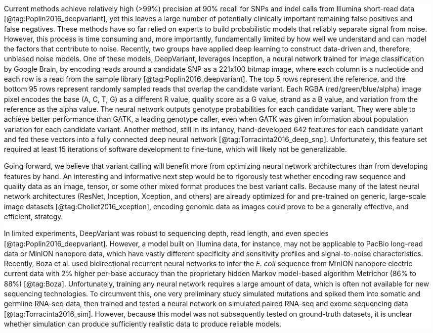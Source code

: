Current methods achieve relatively high (>99%) precision at 90% recall for SNPs
and indel calls from Illumina short-read data [@tag:Poplin2016_deepvariant], yet
this leaves a large number of potentially clinically important remaining false
positives and false negatives. These methods have so far relied on experts to
build probabilistic models that reliably separate signal from noise. However,
this process is time consuming and, more importantly, fundamentally limited by
how well we understand and can model the factors that contribute to noise.
Recently, two groups have applied deep learning to construct data-driven and,
therefore, unbiased noise models. One of these models, DeepVariant, leverages
Inception, a neural network trained for image classification by Google Brain, by
encoding reads around a candidate SNP as a 221x100 bitmap image, where each
column is a nucleotide and each row is a read from the sample library
[@tag:Poplin2016_deepvariant]. The top 5 rows represent the reference, and the
bottom 95 rows represent randomly sampled reads that overlap the candidate
variant. Each RGBA (red/green/blue/alpha) image pixel encodes the base (A, C, T,
G) as a different R value, quality score as a G value, strand as a B value, and
variation from the reference as the alpha value. The neural network outputs
genotype probabilities for each candidate variant. They were able to achieve
better performance than GATK, a leading genotype caller, even when GATK was
given information about population variation for each candidate variant. Another
method, still in its infancy, hand-developed 642 features for each candidate
variant and fed these vectors into a fully connected deep neural network
[@tag:Torracinta2016_deep_snp]. Unfortunately, this feature set required at
least 15 iterations of software development to fine-tune, which will likely not
be generalizable.

Going forward, we believe that variant calling will benefit more from optimizing
neural network architectures than from developing features by hand. An
interesting and informative next step would be to rigorously test whether
encoding raw sequence and quality data as an image, tensor, or some other mixed
format produces the best variant calls. Because many of the latest neural
network architectures (ResNet, Inception, Xception, and others) are already
optimized for and pre-trained on generic, large-scale image datasets
[@tag:Chollet2016_xception], encoding genomic data as images could prove to be a
generally effective, and efficient, strategy.

In limited experiments, DeepVariant was robust to sequencing depth, read length,
and even species [@tag:Poplin2016_deepvariant]. However, a model built on
Illumina data, for instance, may not be applicable to PacBio long-read data or
MinION nanopore data, which have vastly different specificity and sensitivity
profiles and signal-to-noise characteristics. Recently, Boza et al. used
bidirectional recurrent neural networks to infer the *E. coli* sequence from
MinION nanopore electric current data with 2% higher per-base accuracy than the
proprietary hidden Markov model-based algorithm Metrichor (86% to 88%)
[@tag:Boza]. Unfortunately, training any neural network requires a large amount
of data, which is often not available for new sequencing technologies. To
circumvent this, one very preliminary study simulated mutations and spiked them
into somatic and germline RNA-seq data, then trained and tested a neural network
on simulated paired RNA-seq and exome sequencing data [@tag:Torracinta2016_sim].
However, because this model was not subsequently tested on ground-truth
datasets, it is unclear whether simulation can produce sufficiently realistic
data to produce reliable models.
